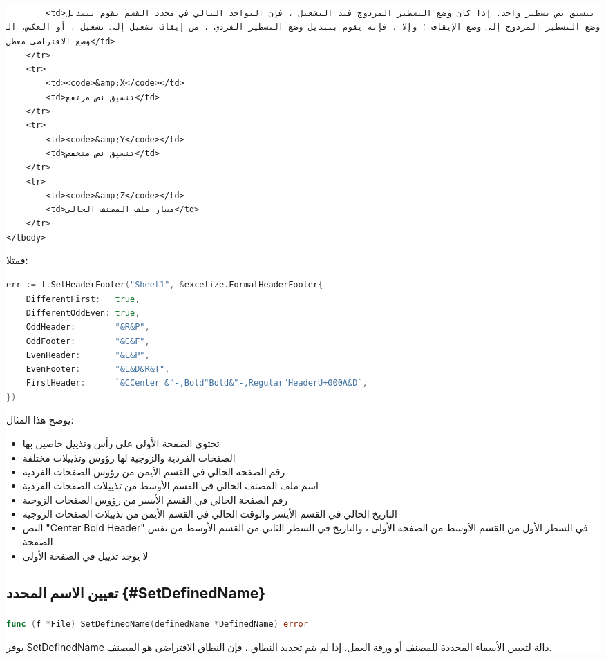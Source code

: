             <td>تنسيق نص تسطير واحد. إذا كان وضع التسطير المزدوج قيد التشغيل ، فإن التواجد التالي في محدد القسم يقوم بتبديل وضع التسطير المزدوج إلى وضع الإيقاف ؛ وإلا ، فإنه يقوم بتبديل وضع التسطير الفردي ، من إيقاف تشغيل إلى تشغيل ، أو العكس. الوضع الافتراضي معطل</td>
        </tr>
        <tr>
            <td><code>&amp;X</code></td>
            <td>تنسيق نص مرتفع</td>
        </tr>
        <tr>
            <td><code>&amp;Y</code></td>
            <td>تنسيق نص منخفض</td>
        </tr>
        <tr>
            <td><code>&amp;Z</code></td>
            <td>مسار ملف المصنف الحالي</td>
        </tr>
    </tbody>
</table>

فمثلا:

```go
err := f.SetHeaderFooter("Sheet1", &excelize.FormatHeaderFooter{
    DifferentFirst:   true,
    DifferentOddEven: true,
    OddHeader:        "&R&P",
    OddFooter:        "&C&F",
    EvenHeader:       "&L&P",
    EvenFooter:       "&L&D&R&T",
    FirstHeader:      `&CCenter &"-,Bold"Bold&"-,Regular"HeaderU+000A&D`,
})
```

يوضح هذا المثال:

- تحتوي الصفحة الأولى على رأس وتذييل خاصين بها
- الصفحات الفردية والزوجية لها رؤوس وتذييلات مختلفة
- رقم الصفحة الحالي في القسم الأيمن من رؤوس الصفحات الفردية
- اسم ملف المصنف الحالي في القسم الأوسط من تذييلات الصفحات الفردية
- رقم الصفحة الحالي في القسم الأيسر من رؤوس الصفحات الزوجية
- التاريخ الحالي في القسم الأيسر والوقت الحالي في القسم الأيمن من تذييلات الصفحات الزوجية
- النص "Center Bold Header" في السطر الأول من القسم الأوسط من الصفحة الأولى ، والتاريخ في السطر الثاني من القسم الأوسط من نفس الصفحة
- لا يوجد تذييل في الصفحة الأولى

## تعيين الاسم المحدد {#SetDefinedName}

```go
func (f *File) SetDefinedName(definedName *DefinedName) error
```

يوفر SetDefinedName دالة لتعيين الأسماء المحددة للمصنف أو ورقة العمل. إذا لم يتم تحديد النطاق ، فإن النطاق الافتراضي هو المصنف.
